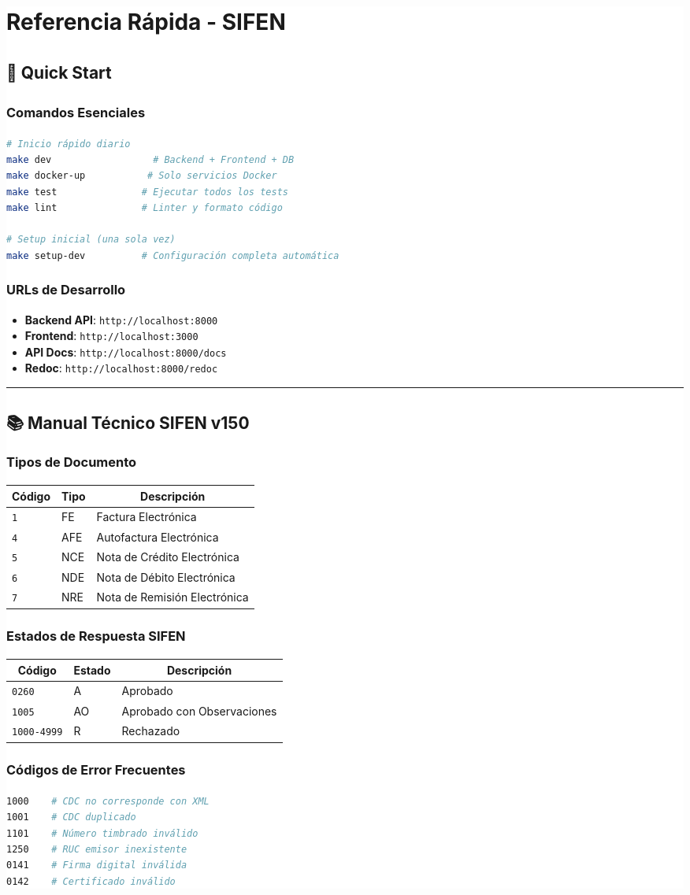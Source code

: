 # Referencia Rápida - SIFEN

## 🚀 Quick Start

### Comandos Esenciales
```bash
# Inicio rápido diario
make dev                  # Backend + Frontend + DB
make docker-up           # Solo servicios Docker
make test               # Ejecutar todos los tests
make lint               # Linter y formato código

# Setup inicial (una sola vez)
make setup-dev          # Configuración completa automática
```

### URLs de Desarrollo
- **Backend API**: `http://localhost:8000`
- **Frontend**: `http://localhost:3000`
- **API Docs**: `http://localhost:8000/docs`
- **Redoc**: `http://localhost:8000/redoc`

---

## 📚 Manual Técnico SIFEN v150

### Tipos de Documento
| Código | Tipo | Descripción |
|--------|------|-------------|
| `1` | FE | Factura Electrónica |
| `4` | AFE | Autofactura Electrónica |
| `5` | NCE | Nota de Crédito Electrónica |
| `6` | NDE | Nota de Débito Electrónica |
| `7` | NRE | Nota de Remisión Electrónica |

### Estados de Respuesta SIFEN
| Código | Estado | Descripción |
|--------|--------|-------------|
| `0260` | A | Aprobado |
| `1005` | AO | Aprobado con Observaciones |
| `1000-4999` | R | Rechazado |

### Códigos de Error Frecuentes
```bash
1000    # CDC no corresponde con XML
1001    # CDC duplicado  
1101    # Número timbrado inválido
1250    # RUC emisor inexistente
0141    # Firma digital inválida
0142    # Certificado inválido
```
